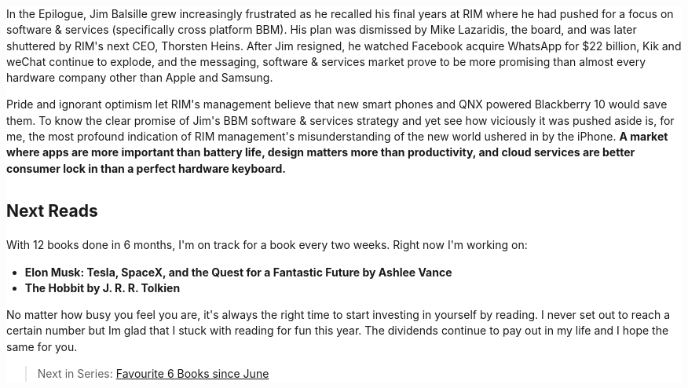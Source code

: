 In the Epilogue, Jim Balsille grew increasingly frustrated as he recalled his final years at RIM where he had pushed for a focus on software & services (specifically cross platform BBM). His plan was dismissed by Mike Lazaridis, the board, and was later shuttered by RIM's next CEO, Thorsten Heins. After Jim resigned, he watched Facebook acquire WhatsApp for \$22 billion, Kik and weChat continue to explode, and the messaging, software & services market prove to be more promising than almost every hardware company other than Apple and Samsung.

Pride and ignorant optimism let RIM's management believe that new smart phones and QNX powered Blackberry 10 would save them. To know the clear promise of Jim's BBM software & services strategy and yet see how viciously it was pushed aside is, for me, the most profound indication of RIM management's misunderstanding of the new world ushered in by the iPhone. <strong>A market where apps are more important than battery life, design matters more than productivity, and cloud services are better consumer lock in than a perfect hardware keyboard.</strong>

<h2>Next Reads</h2>
With 12 books done in 6 months, I'm on track for a book every two weeks. Right now I'm working on:

- <strong>Elon Musk: Tesla, SpaceX, and the Quest for a Fantastic Future by Ashlee Vance</strong>
- <strong>The Hobbit by J. R. R. Tolkien</strong>

No matter how busy you feel you are, it's always the right time to start investing in yourself by reading. I never set out to reach a certain number but Im glad that I stuck with reading for fun this year. The dividends continue to pay out in my life and I hope the same for you.

> Next in Series: [Favourite 6 Books since June](/blog/books-part-2)
